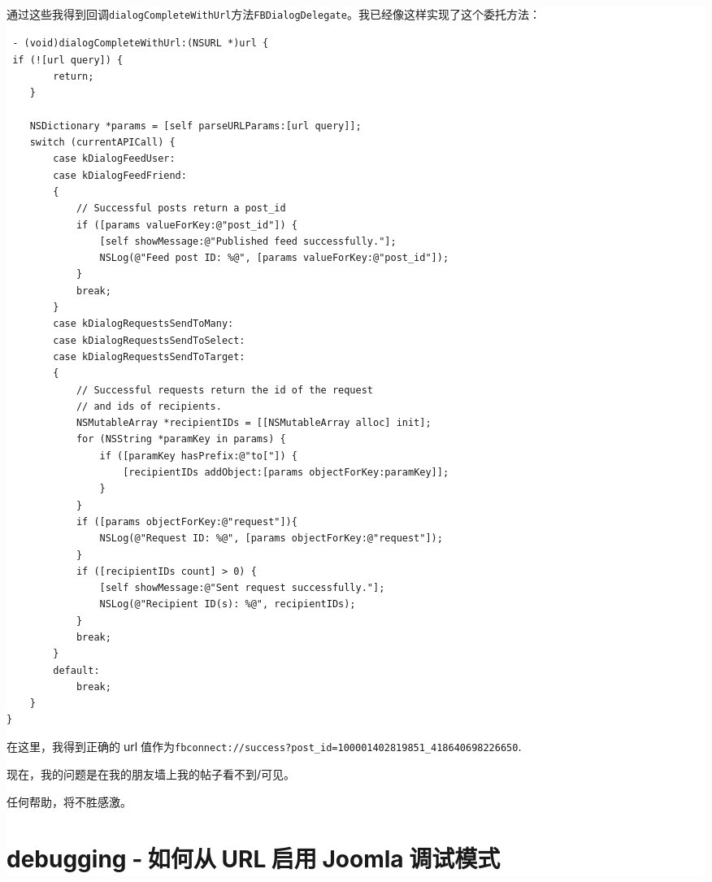 通过这些我得到回调`dialogCompleteWithUrl`方法`FBDialogDelegate`。我已经像这样实现了这个委托方法：

```
 - (void)dialogCompleteWithUrl:(NSURL *)url {
 if (![url query]) {
        return;
    }

    NSDictionary *params = [self parseURLParams:[url query]];
    switch (currentAPICall) {
        case kDialogFeedUser:
        case kDialogFeedFriend:
        {
            // Successful posts return a post_id
            if ([params valueForKey:@"post_id"]) {
                [self showMessage:@"Published feed successfully."];
                NSLog(@"Feed post ID: %@", [params valueForKey:@"post_id"]);
            }
            break;
        }
        case kDialogRequestsSendToMany:
        case kDialogRequestsSendToSelect:
        case kDialogRequestsSendToTarget:
        {
            // Successful requests return the id of the request
            // and ids of recipients.
            NSMutableArray *recipientIDs = [[NSMutableArray alloc] init];
            for (NSString *paramKey in params) {
                if ([paramKey hasPrefix:@"to["]) {
                    [recipientIDs addObject:[params objectForKey:paramKey]];
                }
            }
            if ([params objectForKey:@"request"]){
                NSLog(@"Request ID: %@", [params objectForKey:@"request"]);
            }
            if ([recipientIDs count] > 0) {
                [self showMessage:@"Sent request successfully."];
                NSLog(@"Recipient ID(s): %@", recipientIDs);
            }
            break;
        }
        default:
            break;
    }
} 
```

在这里，我得到正确的 url 值作为`fbconnect://success?post_id=100001402819851_418640698226650`.

现在，我的问题是在我的朋友墙上我的帖子看不到/可见。

任何帮助，将不胜感激。

# debugging - 如何从 URL 启用 Joomla 调试模式
